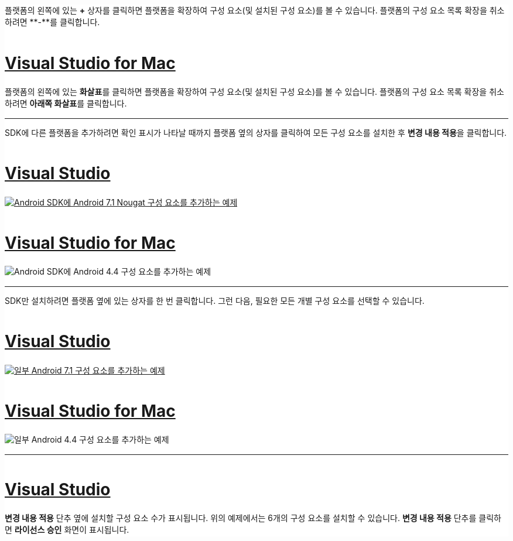 플랫폼의 왼쪽에 있는 **+** 상자를 클릭하면 플랫폼을 확장하여 구성 요소(및 설치된 구성 요소)를 볼 수 있습니다.
플랫폼의 구성 요소 목록 확장을 취소하려면 **-**를 클릭합니다.

# <a name="visual-studio-for-mactabvsmac"></a>[Visual Studio for Mac](#tab/vsmac)

플랫폼의 왼쪽에 있는 **화살표**를 클릭하면 플랫폼을 확장하여 구성 요소(및 설치된 구성 요소)를 볼 수 있습니다.
플랫폼의 구성 요소 목록 확장을 취소하려면 **아래쪽 화살표**를 클릭합니다.

-----

SDK에 다른 플랫폼을 추가하려면 확인 표시가 나타날 때까지 플랫폼 옆의 상자를 클릭하여 모든 구성 요소를 설치한 후 **변경 내용 적용**을 클릭합니다.

# <a name="visual-studiotabvswin"></a>[Visual Studio](#tab/vswin)

[![Android SDK에 Android 7.1 Nougat 구성 요소를 추가하는 예제](android-sdk-images/win/09-adding-a-platform-sml.png)](android-sdk-images/win/09-adding-a-platform.png)

# <a name="visual-studio-for-mactabvsmac"></a>[Visual Studio for Mac](#tab/vsmac)

![Android SDK에 Android 4.4 구성 요소를 추가하는 예제](android-sdk-images/mac/sdkmanager-12.png)

-----

SDK만 설치하려면 플랫폼 옆에 있는 상자를 한 번 클릭합니다. 그런 다음, 필요한 모든 개별 구성 요소를 선택할 수 있습니다.

# <a name="visual-studiotabvswin"></a>[Visual Studio](#tab/vswin)

[![일부 Android 7.1 구성 요소를 추가하는 예제](android-sdk-images/win/10-adding-some-components-sml.png)](android-sdk-images/win/10-adding-some-components.png)

# <a name="visual-studio-for-mactabvsmac"></a>[Visual Studio for Mac](#tab/vsmac)

![일부 Android 4.4 구성 요소를 추가하는 예제](android-sdk-images/mac/sdkmanager-13.png)

-----


# <a name="visual-studiotabvswin"></a>[Visual Studio](#tab/vswin)

**변경 내용 적용** 단추 옆에 설치할 구성 요소 수가 표시됩니다. 위의 예제에서는 6개의 구성 요소를 설치할 수 있습니다. **변경 내용 적용** 단추를 클릭하면 **라이선스 승인** 화면이 표시됩니다.
